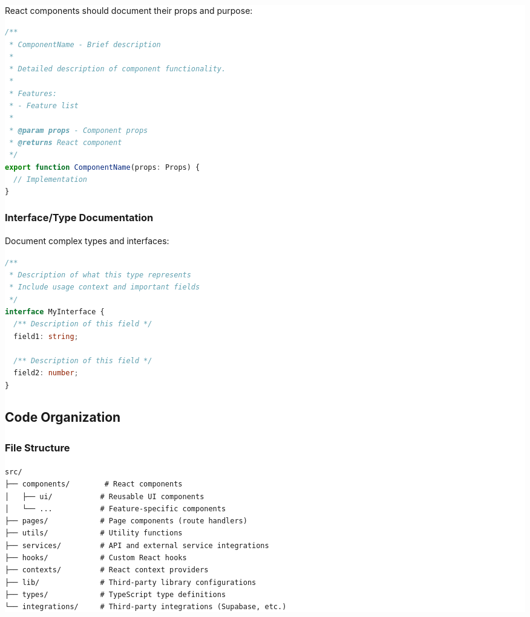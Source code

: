 React components should document their props and purpose:

```typescript
/**
 * ComponentName - Brief description
 * 
 * Detailed description of component functionality.
 * 
 * Features:
 * - Feature list
 * 
 * @param props - Component props
 * @returns React component
 */
export function ComponentName(props: Props) {
  // Implementation
}
```

### Interface/Type Documentation

Document complex types and interfaces:

```typescript
/**
 * Description of what this type represents
 * Include usage context and important fields
 */
interface MyInterface {
  /** Description of this field */
  field1: string;
  
  /** Description of this field */
  field2: number;
}
```

## Code Organization

### File Structure

```
src/
├── components/        # React components
│   ├── ui/           # Reusable UI components
│   └── ...           # Feature-specific components
├── pages/            # Page components (route handlers)
├── utils/            # Utility functions
├── services/         # API and external service integrations
├── hooks/            # Custom React hooks
├── contexts/         # React context providers
├── lib/              # Third-party library configurations
├── types/            # TypeScript type definitions
└── integrations/     # Third-party integrations (Supabase, etc.)
```
